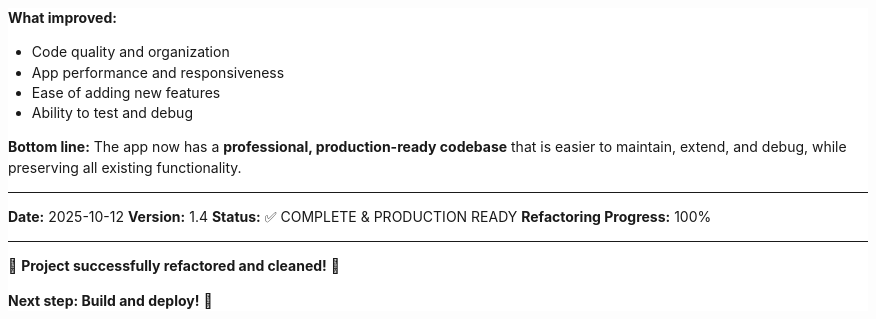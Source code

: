 **What improved:**
- Code quality and organization
- App performance and responsiveness
- Ease of adding new features
- Ability to test and debug

**Bottom line:**
The app now has a **professional, production-ready codebase** that is easier to maintain, extend, and debug, while preserving all existing functionality.

---

**Date:** 2025-10-12
**Version:** 1.4
**Status:** ✅ COMPLETE & PRODUCTION READY
**Refactoring Progress:** 100%

---

🎉 **Project successfully refactored and cleaned!** 🎉

**Next step: Build and deploy!** 🚀
